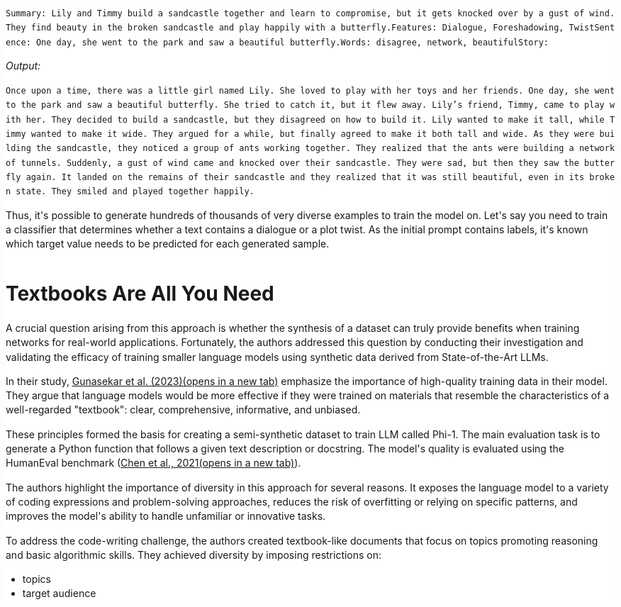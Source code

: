 ```
Summary: Lily and Timmy build a sandcastle together and learn to compromise, but it gets knocked over by a gust of wind. They find beauty in the broken sandcastle and play happily with a butterfly.Features: Dialogue, Foreshadowing, TwistSentence: One day, she went to the park and saw a beautiful butterfly.Words: disagree, network, beautifulStory:
```



*Output:*

```
Once upon a time, there was a little girl named Lily. She loved to play with her toys and her friends. One day, she went to the park and saw a beautiful butterfly. She tried to catch it, but it flew away. Lily’s friend, Timmy, came to play with her. They decided to build a sandcastle, but they disagreed on how to build it. Lily wanted to make it tall, while Timmy wanted to make it wide. They argued for a while, but finally agreed to make it both tall and wide. As they were building the sandcastle, they noticed a group of ants working together. They realized that the ants were building a network of tunnels. Suddenly, a gust of wind came and knocked over their sandcastle. They were sad, but then they saw the butterfly again. It landed on the remains of their sandcastle and they realized that it was still beautiful, even in its broken state. They smiled and played together happily.
```



Thus, it's possible to generate hundreds of thousands of very diverse examples to train the model on. Let's say you need to train a classifier that determines whether a text contains a dialogue or a plot twist. As the initial prompt contains labels, it's known which target value needs to be predicted for each generated sample.

# Textbooks Are All You Need

A crucial question arising from this approach is whether the synthesis of a dataset can truly provide benefits when training networks for real-world applications. Fortunately, the authors addressed this question by conducting their investigation and validating the efficacy of training smaller language models using synthetic data derived from State-of-the-Art LLMs.

In their study, [Gunasekar et al. (2023)(opens in a new tab)](https://arxiv.org/abs/2306.11644) emphasize the importance of high-quality training data in their model. They argue that language models would be more effective if they were trained on materials that resemble the characteristics of a well-regarded "textbook": clear, comprehensive, informative, and unbiased.

These principles formed the basis for creating a semi-synthetic dataset to train LLM called Phi-1. The main evaluation task is to generate a Python function that follows a given text description or docstring. The model's quality is evaluated using the HumanEval benchmark ([Chen et al., 2021(opens in a new tab)](https://arxiv.org/abs/2107.03374)).

The authors highlight the importance of diversity in this approach for several reasons. It exposes the language model to a variety of coding expressions and problem-solving approaches, reduces the risk of overfitting or relying on specific patterns, and improves the model's ability to handle unfamiliar or innovative tasks.

To address the code-writing challenge, the authors created textbook-like documents that focus on topics promoting reasoning and basic algorithmic skills. They achieved diversity by imposing restrictions on:

- topics
- target audience
